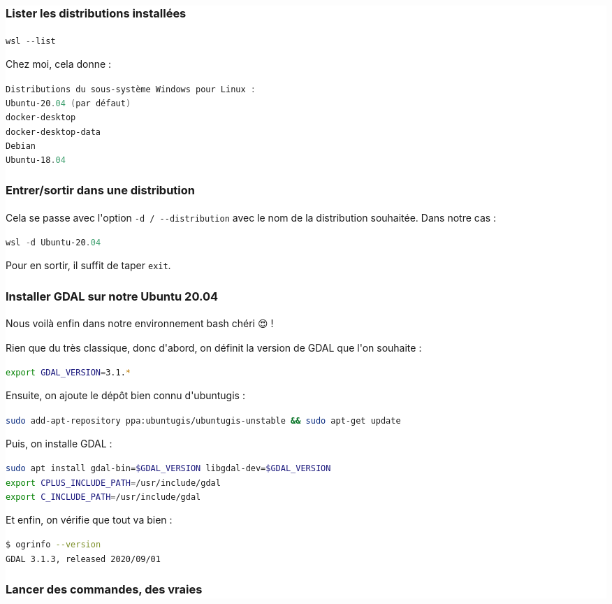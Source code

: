 ### Lister les distributions installées

```powershell
wsl --list
```

Chez moi, cela donne :

```powershell
Distributions du sous-système Windows pour Linux :
Ubuntu-20.04 (par défaut)
docker-desktop
docker-desktop-data
Debian
Ubuntu-18.04
```

### Entrer/sortir dans une distribution

Cela se passe avec l'option `-d / --distribution` avec le nom de la distribution souhaitée. Dans notre cas :

```powershell
wsl -d Ubuntu-20.04
```

Pour en sortir, il suffit de taper `exit`.

### Installer GDAL sur notre Ubuntu 20.04

Nous voilà enfin dans notre environnement bash chéri :heart_eyes: !

Rien que du très classique, donc d'abord, on définit la version de GDAL que l'on souhaite :

```bash
export GDAL_VERSION=3.1.*
```

Ensuite, on ajoute le dépôt bien connu d'ubuntugis :

```bash
sudo add-apt-repository ppa:ubuntugis/ubuntugis-unstable && sudo apt-get update
```

Puis, on installe GDAL :

```bash
sudo apt install gdal-bin=$GDAL_VERSION libgdal-dev=$GDAL_VERSION
export CPLUS_INCLUDE_PATH=/usr/include/gdal
export C_INCLUDE_PATH=/usr/include/gdal
```

Et enfin, on vérifie que tout va bien :

```bash
$ ogrinfo --version
GDAL 3.1.3, released 2020/09/01
```

### Lancer des commandes, des vraies
